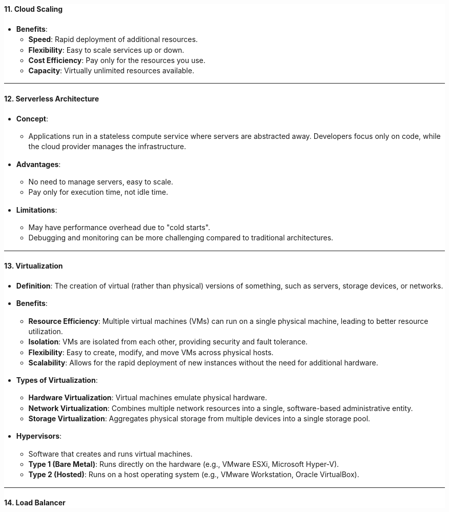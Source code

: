 
#### **11. Cloud Scaling**

- **Benefits**:
  - **Speed**: Rapid deployment of additional resources.
  - **Flexibility**: Easy to scale services up or down.
  - **Cost Efficiency**: Pay only for the resources you use.
  - **Capacity**: Virtually unlimited resources available.

---

#### **12. Serverless Architecture**

- **Concept**:
  - Applications run in a stateless compute service where servers are abstracted away. Developers focus only on code, while the cloud provider manages the infrastructure.

- **Advantages**:
  - No need to manage servers, easy to scale.
  - Pay only for execution time, not idle time.

- **Limitations**:
  - May have performance overhead due to "cold starts".
  - Debugging and monitoring can be more challenging compared to traditional architectures.

---

#### **13. Virtualization**

- **Definition**: The creation of virtual (rather than physical) versions of something, such as servers, storage devices, or networks.
- **Benefits**:
  - **Resource Efficiency**: Multiple virtual machines (VMs) can run on a single physical machine, leading to better resource utilization.
  - **Isolation**: VMs are isolated from each other, providing security and fault tolerance.
  - **Flexibility**: Easy to create, modify, and move VMs across physical hosts.
  - **Scalability**: Allows for the rapid deployment of new instances without the need for additional hardware.
  
- **Types of Virtualization**:
  - **Hardware Virtualization**: Virtual machines emulate physical hardware.
  - **Network Virtualization**: Combines multiple network resources into a single, software-based administrative entity.
  - **Storage Virtualization**: Aggregates physical storage from multiple devices into a single storage pool.

- **Hypervisors**:
  - Software that creates and runs virtual machines.
  - **Type 1 (Bare Metal)**: Runs directly on the hardware (e.g., VMware ESXi, Microsoft Hyper-V).
  - **Type 2 (Hosted)**: Runs on a host operating system (e.g., VMware Workstation, Oracle VirtualBox).

---

#### **14. Load Balancer**
